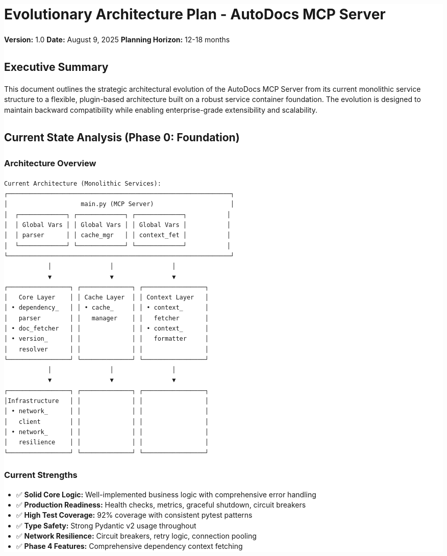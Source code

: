 # Evolutionary Architecture Plan - AutoDocs MCP Server
**Version:** 1.0
**Date:** August 9, 2025
**Planning Horizon:** 12-18 months

## Executive Summary

This document outlines the strategic architectural evolution of the AutoDocs MCP Server from its current monolithic service structure to a flexible, plugin-based architecture built on a robust service container foundation. The evolution is designed to maintain backward compatibility while enabling enterprise-grade extensibility and scalability.

## Current State Analysis (Phase 0: Foundation)

### Architecture Overview
```
Current Architecture (Monolithic Services):
┌─────────────────────────────────────────────────────────────┐
│                    main.py (MCP Server)                     │
│  ┌─────────────┐ ┌─────────────┐ ┌─────────────┐           │
│  │ Global Vars │ │ Global Vars │ │ Global Vars │           │
│  │ parser      │ │ cache_mgr   │ │ context_fet │           │
│  └─────────────┘ └─────────────┘ └─────────────┘           │
└─────────────────────────────────────────────────────────────┘
            │                │                │
            ▼                ▼                ▼
┌─────────────────┐ ┌──────────────┐ ┌─────────────────┐
│   Core Layer    │ │ Cache Layer  │ │ Context Layer   │
│ • dependency_   │ │ • cache_     │ │ • context_      │
│   parser        │ │   manager    │ │   fetcher       │
│ • doc_fetcher   │ │              │ │ • context_      │
│ • version_      │ │              │ │   formatter     │
│   resolver      │ │              │ │                 │
└─────────────────┘ └──────────────┘ └─────────────────┘
            │                │                │
            ▼                ▼                ▼
┌─────────────────┐ ┌──────────────┐ ┌─────────────────┐
│Infrastructure   │ │              │ │                 │
│ • network_      │ │              │ │                 │
│   client        │ │              │ │                 │
│ • network_      │ │              │ │                 │
│   resilience    │ │              │ │                 │
└─────────────────┘ └──────────────┘ └─────────────────┘
```

### Current Strengths
- ✅ **Solid Core Logic:** Well-implemented business logic with comprehensive error handling
- ✅ **Production Readiness:** Health checks, metrics, graceful shutdown, circuit breakers
- ✅ **High Test Coverage:** 92% coverage with consistent pytest patterns
- ✅ **Type Safety:** Strong Pydantic v2 usage throughout
- ✅ **Network Resilience:** Circuit breakers, retry logic, connection pooling
- ✅ **Phase 4 Features:** Comprehensive dependency context fetching
